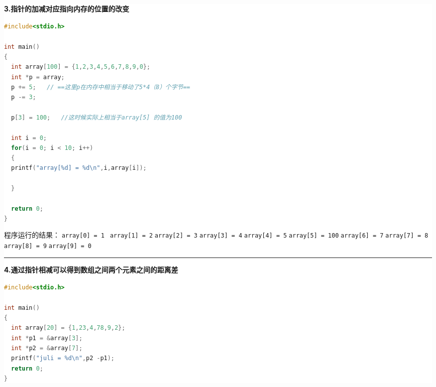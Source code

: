 **3.指针的加减对应指向内存的位置的改变**

```c
#include<stdio.h>

int main()
{
  int array[100] = {1,2,3,4,5,6,7,8,9,0};
  int *p = array;
  p += 5;   // ==这里p在内存中相当于移动了5*4（8）个字节==
  p -= 3;

  p[3] = 100;   //这时候实际上相当于array[5] 的值为100

  int i = 0;
  for(i = 0; i < 10; i++)
  {
  printf("array[%d] = %d\n",i,array[i]);
  
  }

  return 0;
}


```
程序运行的结果：
`array[0] = 1 `
`array[1] = 2`
`array[2] = 3`
`array[3] = 4`
`array[4] = 5`
`array[5] = 100`
`array[6] = 7`
`array[7] = 8`
`array[8] = 9`
`array[9] = 0`

---

**4.通过指针相减可以得到数组之间两个元素之间的距离差**

```c
#include<stdio.h>

int main()
{
  int array[20] = {1,23,4,78,9,2};
  int *p1 = &array[3];
  int *p2 = &array[7];
  printf("juli = %d\n",p2 -p1);
  return 0;
}


```
